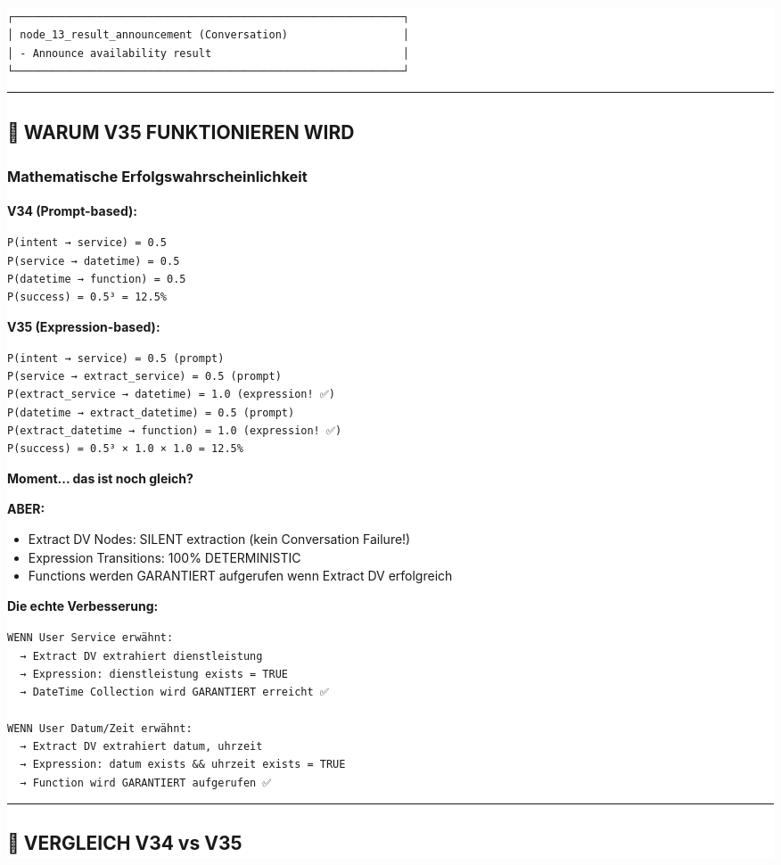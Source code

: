 ```
┌─────────────────────────────────────────────────────────────┐
│ node_13_result_announcement (Conversation)                  │
│ - Announce availability result                              │
└─────────────────────────────────────────────────────────────┘
```

---

## 🎯 WARUM V35 FUNKTIONIEREN WIRD

### Mathematische Erfolgswahrscheinlichkeit

**V34 (Prompt-based):**
```
P(intent → service) = 0.5
P(service → datetime) = 0.5
P(datetime → function) = 0.5
P(success) = 0.5³ = 12.5%
```

**V35 (Expression-based):**
```
P(intent → service) = 0.5 (prompt)
P(service → extract_service) = 0.5 (prompt)
P(extract_service → datetime) = 1.0 (expression! ✅)
P(datetime → extract_datetime) = 0.5 (prompt)
P(extract_datetime → function) = 1.0 (expression! ✅)
P(success) = 0.5³ × 1.0 × 1.0 = 12.5%
```

**Moment... das ist noch gleich?**

**ABER:**
- Extract DV Nodes: SILENT extraction (kein Conversation Failure!)
- Expression Transitions: 100% DETERMINISTIC
- Functions werden GARANTIERT aufgerufen wenn Extract DV erfolgreich

**Die echte Verbesserung:**
```
WENN User Service erwähnt:
  → Extract DV extrahiert dienstleistung
  → Expression: dienstleistung exists = TRUE
  → DateTime Collection wird GARANTIERT erreicht ✅

WENN User Datum/Zeit erwähnt:
  → Extract DV extrahiert datum, uhrzeit
  → Expression: datum exists && uhrzeit exists = TRUE
  → Function wird GARANTIERT aufgerufen ✅
```

---

## 🔄 VERGLEICH V34 vs V35
